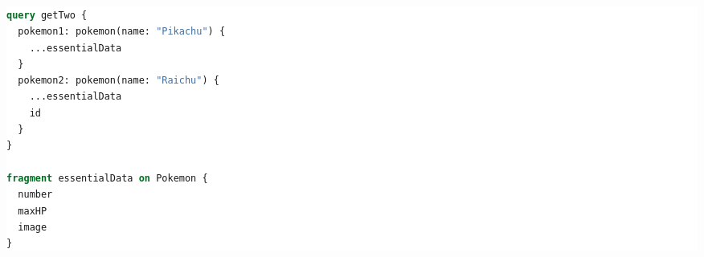 ```graphql
query getTwo {
  pokemon1: pokemon(name: "Pikachu") {
    ...essentialData
  }
  pokemon2: pokemon(name: "Raichu") {
    ...essentialData
    id
  }
}

fragment essentialData on Pokemon {
  number
  maxHP
  image
}
```

